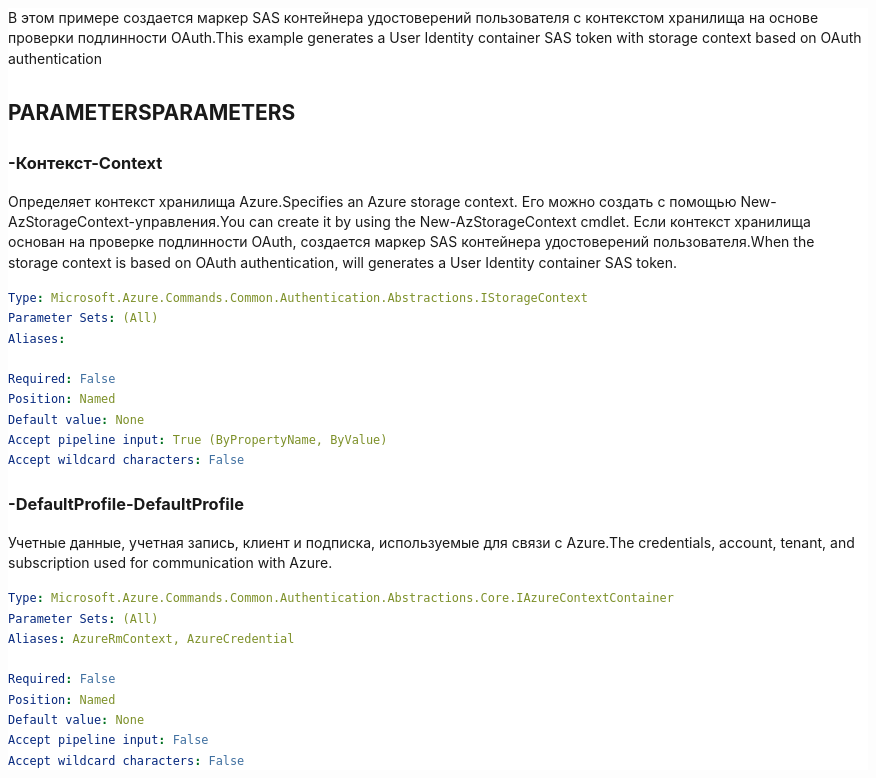 <span data-ttu-id="3444e-117">В этом примере создается маркер SAS контейнера удостоверений пользователя с контекстом хранилища на основе проверки подлинности OAuth.</span><span class="sxs-lookup"><span data-stu-id="3444e-117">This example generates a User Identity container SAS token with storage context based on OAuth authentication</span></span>

## <span data-ttu-id="3444e-118">PARAMETERS</span><span class="sxs-lookup"><span data-stu-id="3444e-118">PARAMETERS</span></span>

### <span data-ttu-id="3444e-119">-Контекст</span><span class="sxs-lookup"><span data-stu-id="3444e-119">-Context</span></span>
<span data-ttu-id="3444e-120">Определяет контекст хранилища Azure.</span><span class="sxs-lookup"><span data-stu-id="3444e-120">Specifies an Azure storage context.</span></span>
<span data-ttu-id="3444e-121">Его можно создать с помощью New-AzStorageContext-управления.</span><span class="sxs-lookup"><span data-stu-id="3444e-121">You can create it by using the New-AzStorageContext cmdlet.</span></span>
<span data-ttu-id="3444e-122">Если контекст хранилища основан на проверке подлинности OAuth, создается маркер SAS контейнера удостоверений пользователя.</span><span class="sxs-lookup"><span data-stu-id="3444e-122">When the storage context is based on OAuth authentication, will generates a User Identity container SAS token.</span></span>

```yaml
Type: Microsoft.Azure.Commands.Common.Authentication.Abstractions.IStorageContext
Parameter Sets: (All)
Aliases:

Required: False
Position: Named
Default value: None
Accept pipeline input: True (ByPropertyName, ByValue)
Accept wildcard characters: False
```

### <span data-ttu-id="3444e-123">-DefaultProfile</span><span class="sxs-lookup"><span data-stu-id="3444e-123">-DefaultProfile</span></span>
<span data-ttu-id="3444e-124">Учетные данные, учетная запись, клиент и подписка, используемые для связи с Azure.</span><span class="sxs-lookup"><span data-stu-id="3444e-124">The credentials, account, tenant, and subscription used for communication with Azure.</span></span>

```yaml
Type: Microsoft.Azure.Commands.Common.Authentication.Abstractions.Core.IAzureContextContainer
Parameter Sets: (All)
Aliases: AzureRmContext, AzureCredential

Required: False
Position: Named
Default value: None
Accept pipeline input: False
Accept wildcard characters: False
```
